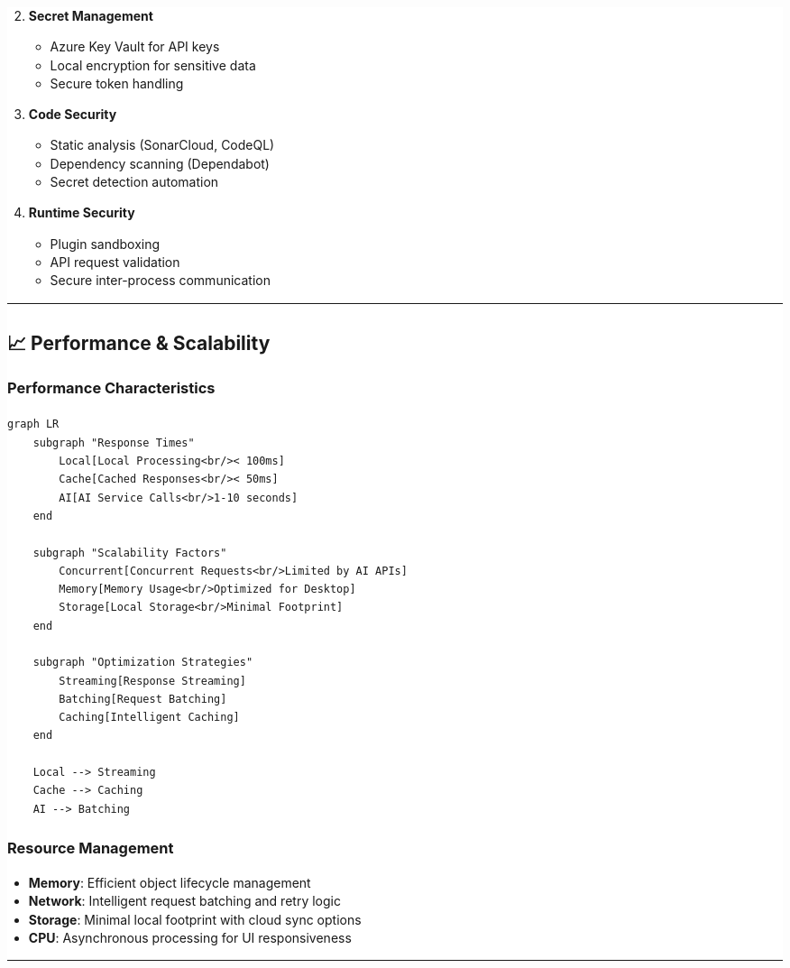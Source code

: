 2. **Secret Management**
   - Azure Key Vault for API keys
   - Local encryption for sensitive data
   - Secure token handling

3. **Code Security**
   - Static analysis (SonarCloud, CodeQL)
   - Dependency scanning (Dependabot)
   - Secret detection automation

4. **Runtime Security**
   - Plugin sandboxing
   - API request validation
   - Secure inter-process communication

---

## 📈 Performance & Scalability

### Performance Characteristics

```mermaid
graph LR
    subgraph "Response Times"
        Local[Local Processing<br/>< 100ms]
        Cache[Cached Responses<br/>< 50ms]
        AI[AI Service Calls<br/>1-10 seconds]
    end
    
    subgraph "Scalability Factors"
        Concurrent[Concurrent Requests<br/>Limited by AI APIs]
        Memory[Memory Usage<br/>Optimized for Desktop]
        Storage[Local Storage<br/>Minimal Footprint]
    end
    
    subgraph "Optimization Strategies"
        Streaming[Response Streaming]
        Batching[Request Batching]
        Caching[Intelligent Caching]
    end
    
    Local --> Streaming
    Cache --> Caching
    AI --> Batching
```

### Resource Management

- **Memory**: Efficient object lifecycle management
- **Network**: Intelligent request batching and retry logic
- **Storage**: Minimal local footprint with cloud sync options
- **CPU**: Asynchronous processing for UI responsiveness

---